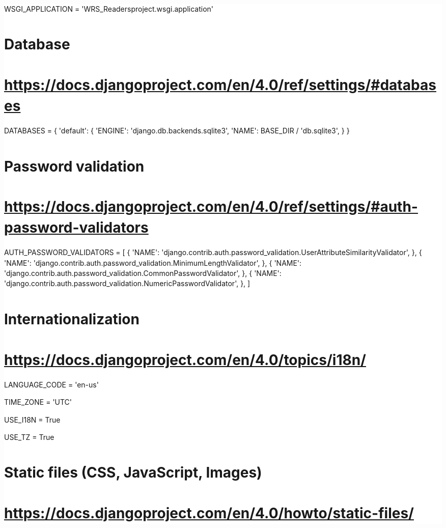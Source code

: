 WSGI_APPLICATION = 'WRS_Readersproject.wsgi.application'


# Database
# https://docs.djangoproject.com/en/4.0/ref/settings/#databases

DATABASES = {
    'default': {
        'ENGINE': 'django.db.backends.sqlite3',
        'NAME': BASE_DIR / 'db.sqlite3',
    }
}


# Password validation
# https://docs.djangoproject.com/en/4.0/ref/settings/#auth-password-validators

AUTH_PASSWORD_VALIDATORS = [
    {
        'NAME': 'django.contrib.auth.password_validation.UserAttributeSimilarityValidator',
    },
    {
        'NAME': 'django.contrib.auth.password_validation.MinimumLengthValidator',
    },
    {
        'NAME': 'django.contrib.auth.password_validation.CommonPasswordValidator',
    },
    {
        'NAME': 'django.contrib.auth.password_validation.NumericPasswordValidator',
    },
]


# Internationalization
# https://docs.djangoproject.com/en/4.0/topics/i18n/

LANGUAGE_CODE = 'en-us'

TIME_ZONE = 'UTC'

USE_I18N = True

USE_TZ = True


# Static files (CSS, JavaScript, Images)
# https://docs.djangoproject.com/en/4.0/howto/static-files/
